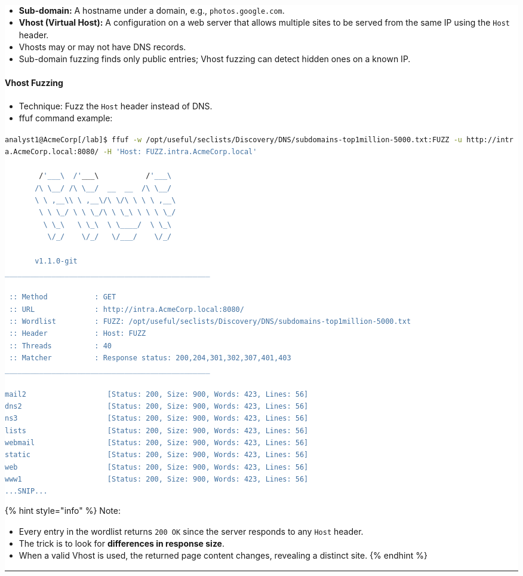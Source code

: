 * **Sub-domain:** A hostname under a domain, e.g., `photos.google.com`.
* **Vhost (Virtual Host):** A configuration on a web server that allows multiple sites to be served from the same IP using the `Host` header.
* Vhosts may or may not have DNS records.
* Sub-domain fuzzing finds only public entries; Vhost fuzzing can detect hidden ones on a known IP.

#### Vhost Fuzzing

* Technique: Fuzz the `Host` header instead of DNS.
* ffuf command example:

```bash
analyst1@AcmeCorp[/lab]$ ffuf -w /opt/useful/seclists/Discovery/DNS/subdomains-top1million-5000.txt:FUZZ -u http://intra.AcmeCorp.local:8080/ -H 'Host: FUZZ.intra.AcmeCorp.local'

        /'___\  /'___\           /'___\       
       /\ \__/ /\ \__/  __  __  /\ \__/       
       \ \ ,__\\ \ ,__\/\ \/\ \ \ \ ,__\      
        \ \ \_/ \ \ \_/\ \ \_\ \ \ \ \_/      
         \ \_\   \ \_\  \ \____/  \ \_\       
          \/_/    \/_/   \/___/    \/_/       

       v1.1.0-git
________________________________________________

 :: Method           : GET
 :: URL              : http://intra.AcmeCorp.local:8080/
 :: Wordlist         : FUZZ: /opt/useful/seclists/Discovery/DNS/subdomains-top1million-5000.txt
 :: Header           : Host: FUZZ
 :: Threads          : 40
 :: Matcher          : Response status: 200,204,301,302,307,401,403
________________________________________________

mail2                   [Status: 200, Size: 900, Words: 423, Lines: 56]
dns2                    [Status: 200, Size: 900, Words: 423, Lines: 56]
ns3                     [Status: 200, Size: 900, Words: 423, Lines: 56]
lists                   [Status: 200, Size: 900, Words: 423, Lines: 56]
webmail                 [Status: 200, Size: 900, Words: 423, Lines: 56]
static                  [Status: 200, Size: 900, Words: 423, Lines: 56]
web                     [Status: 200, Size: 900, Words: 423, Lines: 56]
www1                    [Status: 200, Size: 900, Words: 423, Lines: 56]
...SNIP...
```

{% hint style="info" %}
Note:

* Every entry in the wordlist returns `200 OK` since the server responds to any `Host` header.
* The trick is to look for **differences in response size**.
* When a valid Vhost is used, the returned page content changes, revealing a distinct site.
{% endhint %}

***
